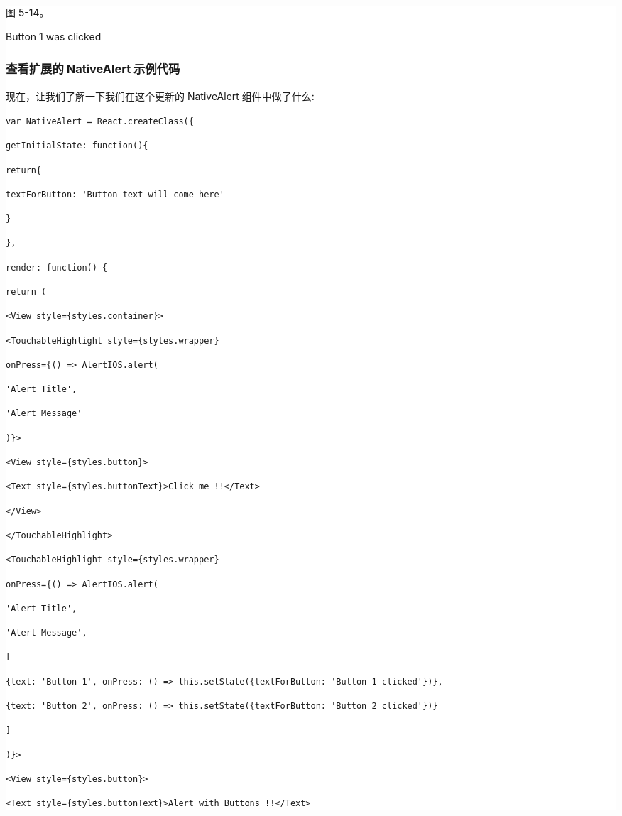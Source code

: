图 5-14。

Button 1 was clicked

### 查看扩展的 NativeAlert 示例代码

现在，让我们了解一下我们在这个更新的 NativeAlert 组件中做了什么:

`var NativeAlert = React.createClass({`

`getInitialState: function(){`

`return{`

`textForButton: 'Button text will come here'`

`}`

`},`

`render: function() {`

`return (`

`<View style={styles.container}>`

`<TouchableHighlight style={styles.wrapper}`

`onPress={() => AlertIOS.alert(`

`'Alert Title',`

`'Alert Message'`

`)}>`

`<View style={styles.button}>`

`<Text style={styles.buttonText}>Click me !!</Text>`

`</View>`

`</TouchableHighlight>`

`<TouchableHighlight style={styles.wrapper}`

`onPress={() => AlertIOS.alert(`

`'Alert Title',`

`'Alert Message',`

`[`

`{text: 'Button 1', onPress: () => this.setState({textForButton: 'Button 1 clicked'})},`

`{text: 'Button 2', onPress: () => this.setState({textForButton: 'Button 2 clicked'})}`

`]`

`)}>`

`<View style={styles.button}>`

`<Text style={styles.buttonText}>Alert with Buttons !!</Text>`

